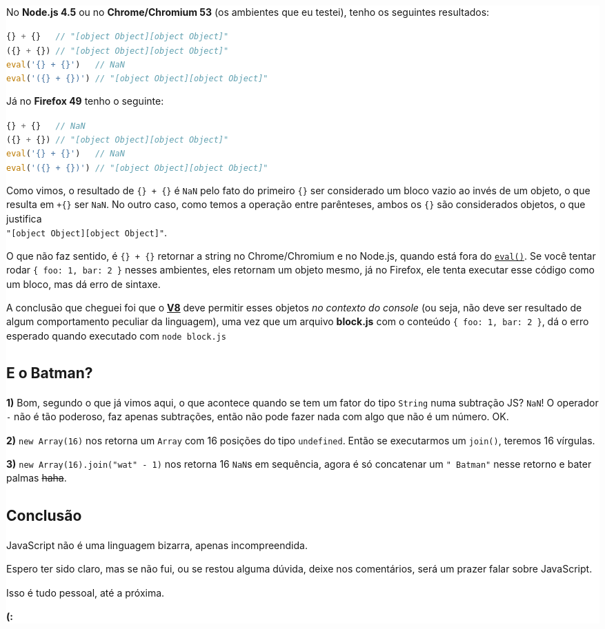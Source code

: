No **Node.js 4.5** ou no **Chrome/Chromium 53** (os ambientes que eu testei), tenho os seguintes resultados:

```js
{} + {}   // "[object Object][object Object]"
({} + {}) // "[object Object][object Object]"
eval('{} + {}')   // NaN
eval('({} + {})') // "[object Object][object Object]"
```

Já no **Firefox 49** tenho o seguinte:

```js
{} + {}   // NaN
({} + {}) // "[object Object][object Object]"
eval('{} + {}')   // NaN
eval('({} + {})') // "[object Object][object Object]"
```

Como vimos, o resultado de `{} + {}` é `NaN` pelo fato do primeiro `{}` ser considerado um bloco vazio ao invés de um objeto, o que resulta em `+{}` ser `NaN`. No outro caso, como temos a operação entre parênteses, ambos os `{}` são considerados objetos, o que justifica <br> `"[object Object][object Object]"`.

O que não faz sentido, é `{} + {}` retornar a string no Chrome/Chromium e no Node.js, quando está fora do [`eval()`](https://developer.mozilla.org/en-US/docs/Web/JavaScript/Reference/Global_Objects/eval). Se você tentar rodar `{ foo: 1, bar: 2 }` nesses ambientes, eles retornam um objeto mesmo, já no Firefox, ele tenta executar esse código como um bloco, mas dá erro de sintaxe.

A conclusão que cheguei foi que o [**V8**](https://github.com/v8/v8) deve permitir esses objetos *no contexto do console* (ou seja, não deve ser resultado de algum comportamento peculiar da linguagem), uma vez que um arquivo **block.js** com o conteúdo `{ foo: 1, bar: 2 }`, dá o erro esperado quando executado com `node block.js`

## E o Batman?

**1)** Bom, segundo o que já vimos aqui, o que acontece quando se tem um fator do tipo `String` numa subtração JS? `NaN`! O operador `-` não é tão poderoso, faz apenas subtrações, então não pode fazer nada com algo que não é um número. OK.

**2)** `new Array(16)` nos retorna um `Array` com 16 posições do tipo `undefined`. Então se executarmos um `join()`, teremos 16 vírgulas.

**3)** `new Array(16).join("wat" - 1)` nos retorna 16 `NaN`s em sequência, agora é só concatenar um `" Batman"` nesse retorno e bater palmas ~~haha~~.

## Conclusão

JavaScript não é uma linguagem bizarra, apenas incompreendida.

Espero ter sido claro, mas se não fui, ou se restou alguma dúvida, deixe nos comentários, será um prazer falar sobre JavaScript.

Isso é tudo pessoal, até a próxima.

**(:**
